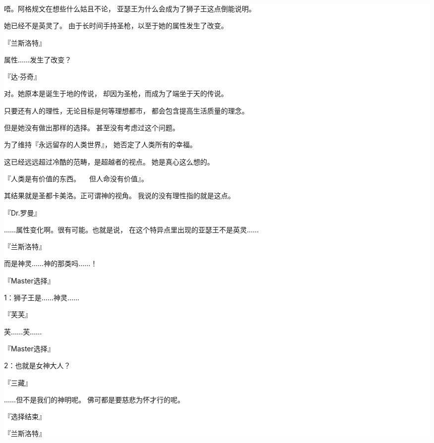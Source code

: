 唔。阿格规文在想些什么姑且不论，
亚瑟王为什么会成为了狮子王这点倒能说明。

她已经不是英灵了。
由于长时间手持圣枪，以至于她的属性发生了改变。

『兰斯洛特』

属性……发生了改变？

『达·芬奇』

对。她原本是诞生于地的传说，
却因为圣枪，而成为了端坐于天的传说。

只要还有人的理性，无论目标是何等理想都市，
都会包含提高生活质量的理念。

但是她没有做出那样的选择。
甚至没有考虑过这个问题。

为了维持『永远留存的人类世界』，
她否定了人类所有的幸福。

这已经远远超过冷酷的范畴，是超越者的视点。
她是真心这么想的。

『人类是有价值的东西。
　但人命没有价值』。

其结果就是圣都卡美洛。正可谓神的视角。
我说的没有理性指的就是这点。

『Dr.罗曼』

……属性变化啊。很有可能。也就是说，
在这个特异点里出现的亚瑟王不是英灵……

『兰斯洛特』

而是神灵……神的那类吗……！

『Master选择』

1：狮子王是……神灵……

『芙芙』

芙……芙……

『Master选择』

2：也就是女神大人？

『三藏』

……但不是我们的神明呢。
佛可都是要慈悲为怀才行的呢。

『选择结束』

『兰斯洛特』
